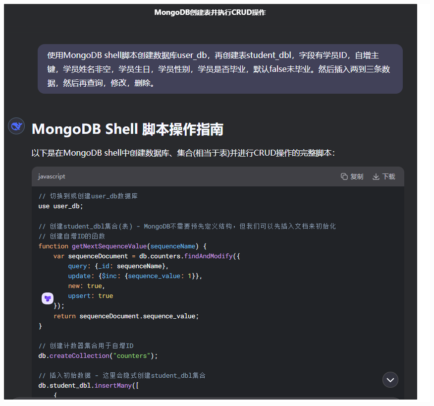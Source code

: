 ![mongoDB_prompt](https://github.com/banshanguishu/my-images-store/blob/main/MongoDB_prompt.png?raw=true)  